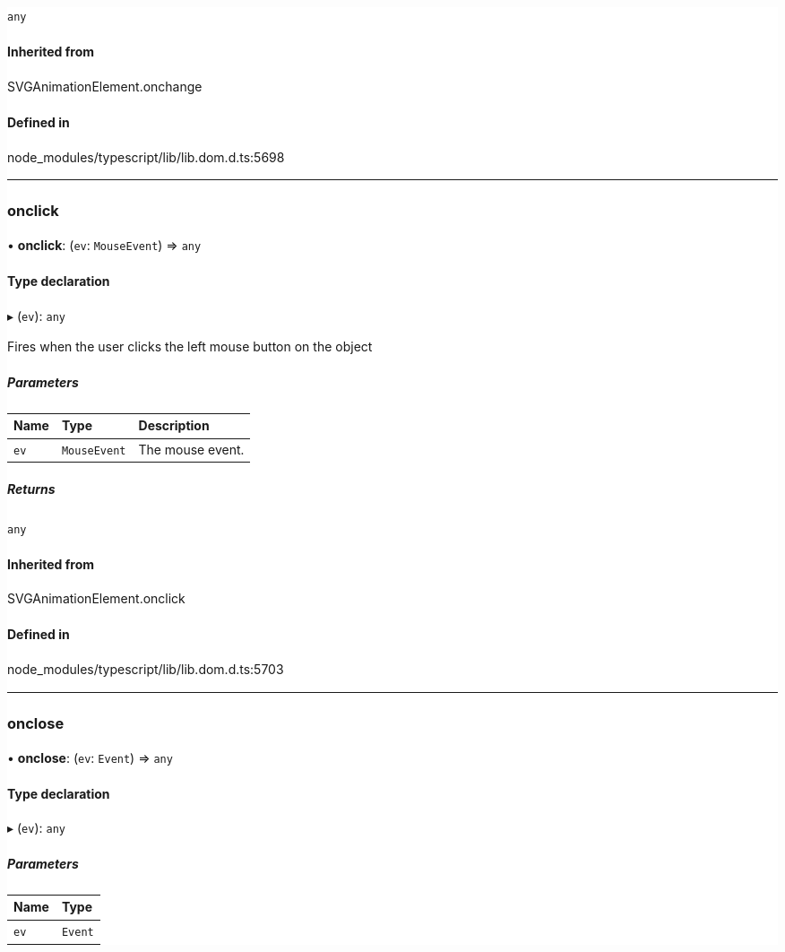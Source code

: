 `any`

#### Inherited from

SVGAnimationElement.onchange

#### Defined in

node_modules/typescript/lib/lib.dom.d.ts:5698

___

### onclick

• **onclick**: (`ev`: `MouseEvent`) => `any`

#### Type declaration

▸ (`ev`): `any`

Fires when the user clicks the left mouse button on the object

##### Parameters

| Name | Type | Description |
| :------ | :------ | :------ |
| `ev` | `MouseEvent` | The mouse event. |

##### Returns

`any`

#### Inherited from

SVGAnimationElement.onclick

#### Defined in

node_modules/typescript/lib/lib.dom.d.ts:5703

___

### onclose

• **onclose**: (`ev`: `Event`) => `any`

#### Type declaration

▸ (`ev`): `any`

##### Parameters

| Name | Type |
| :------ | :------ |
| `ev` | `Event` |
